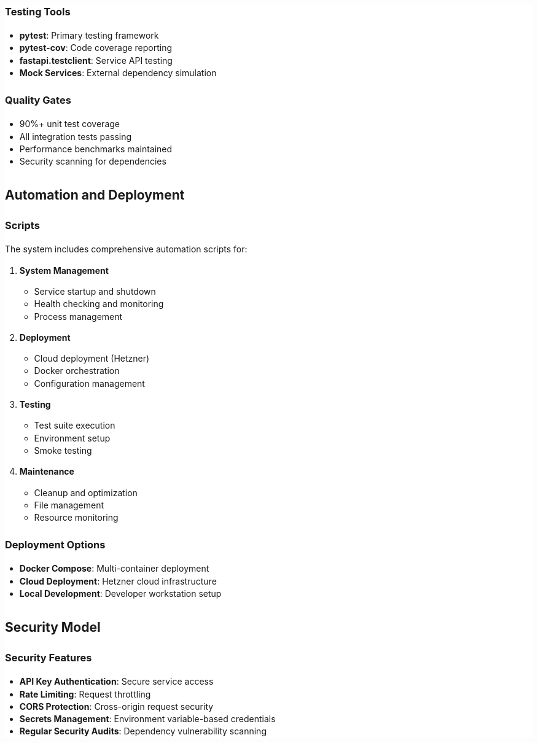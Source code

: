 ### Testing Tools
- **pytest**: Primary testing framework
- **pytest-cov**: Code coverage reporting
- **fastapi.testclient**: Service API testing
- **Mock Services**: External dependency simulation

### Quality Gates
- 90%+ unit test coverage
- All integration tests passing
- Performance benchmarks maintained
- Security scanning for dependencies

## Automation and Deployment

### Scripts
The system includes comprehensive automation scripts for:

1. **System Management**
   - Service startup and shutdown
   - Health checking and monitoring
   - Process management

2. **Deployment**
   - Cloud deployment (Hetzner)
   - Docker orchestration
   - Configuration management

3. **Testing**
   - Test suite execution
   - Environment setup
   - Smoke testing

4. **Maintenance**
   - Cleanup and optimization
   - File management
   - Resource monitoring

### Deployment Options
- **Docker Compose**: Multi-container deployment
- **Cloud Deployment**: Hetzner cloud infrastructure
- **Local Development**: Developer workstation setup

## Security Model

### Security Features
- **API Key Authentication**: Secure service access
- **Rate Limiting**: Request throttling
- **CORS Protection**: Cross-origin request security
- **Secrets Management**: Environment variable-based credentials
- **Regular Security Audits**: Dependency vulnerability scanning
